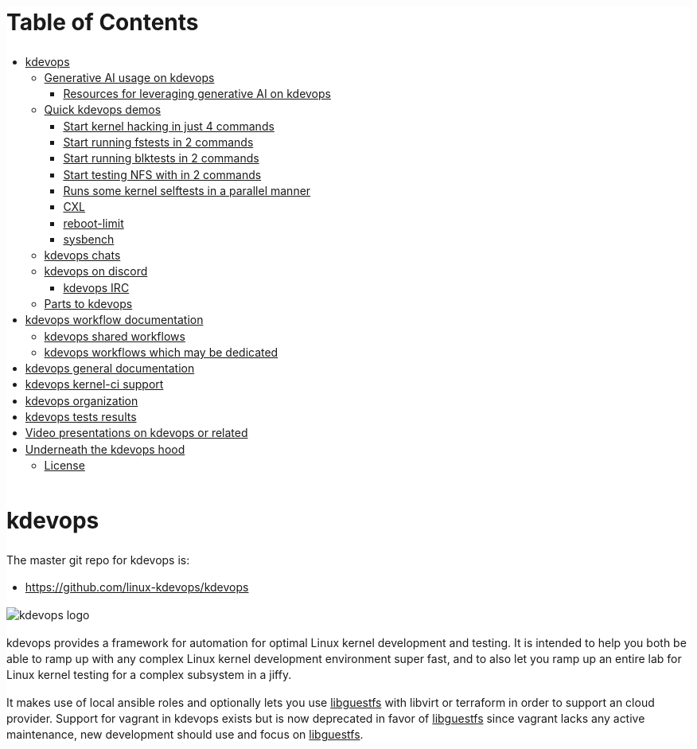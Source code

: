 Table of Contents
=================

* [kdevops](#kdevops)
   * [Generative AI usage on kdevops](#generative-ai-usage-on-kdevops)
      * [Resources for leveraging generative AI on kdevops](#resources-for-leveraging-generative-AI-on-kdevops)
   * [Quick kdevops demos](#quick-kdevops-demos)
      * [Start kernel hacking in just 4 commands](#start-kernel-hacking-in-just-4-commands)
      * [Start running fstests in 2 commands](#start-running-fstests-in-2-commands)
      * [Start running blktests in 2 commands](#start-running-blktests-in-2-commands)
      * [Start testing NFS with in 2 commands](#start-testing-nfs-with-in-2-commands)
      * [Runs some kernel selftests in a parallel manner](#runs-some-kernel-selftests-in-a-parallel-manner)
      * [CXL](#cxl)
      * [reboot-limit](#reboot-limit)
      * [sysbench](#sysbench)
   * [kdevops chats](#kdevops-chats)
   * [kdevops on discord](#kdevops-on-discord)
      * [kdevops IRC](#kdevops-irc)
   * [Parts to kdevops](#parts-to-kdevops)
* [kdevops workflow documentation](#kdevops-workflow-documentation)
   * [kdevops shared workflows](#kdevops-shared-workflows)
   * [kdevops workflows which may be dedicated](#kdevops-workflows-which-may-be-dedicated)
* [kdevops general documentation](#kdevops-general-documentation)
* [kdevops kernel-ci support](#kdevops-kernel-ci-support)
* [kdevops organization](#kdevops-organization)
* [kdevops tests results](#kdevops-tests-results)
* [Video presentations on kdevops or related](#video-presentations-on-kdevops-or-related)
* [Underneath the kdevops hood](#underneath-the-kdevops-hood)
   * [License](#license)

# kdevops

The master git repo for kdevops is:

  * https://github.com/linux-kdevops/kdevops

<img src="images/kdevops-trans-bg-edited-individual-with-logo-gausian-blur-1600x1600.png" width=250 align=center alt="kdevops logo">

kdevops provides a framework for automation for optimal Linux kernel development
and testing. It is intended to help you both be able to ramp up with any complex
Linux kernel development environment super fast, and to also let you ramp up
an entire lab for Linux kernel testing for a complex subsystem in a jiffy.

It makes use of local ansible roles and optionally lets you use
[libguestfs](https://libguestfs.org/) with libvirt or terraform in order
to support an cloud provider. Support for vagrant in kdevops exists but is now
deprecated in favor of [libguestfs](https://libguestfs.org/) since vagrant
lacks any active maintenance, new development should use and focus on
[libguestfs](https://libguestfs.org/).

